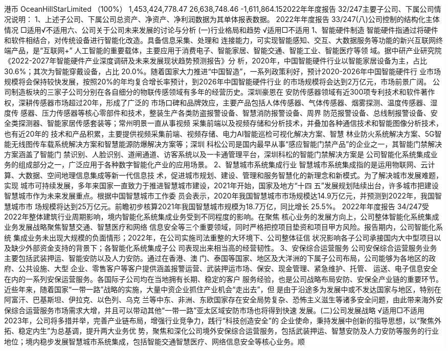 港币
OceanHillStarLimited
（100%）
1,453,424,778.47
26,638,748.46
-1,611,864.152022年年度报告
32/247主要子公司、下属公司情况说明：
1、上述子公司、下属公司总资产、净资产、净利润数据为其单体报表数据。
2022年年度报告
33/247(八)公司控制的结构化主体情况
□适用√不适用六、公司关于公司未来发展的讨论与分析
(一)行业格局和趋势
√适用□不适用
1、智能硬件制造
智能硬件指通过将硬件和软件相结合，对传统设备进行智能化改造。具备信息采集、处理和
连接能力，可实现智能感知、交互、大数据服务等功能的新兴互联网终端产品，是“互联网+”
人工智能的重要载体，主要应用于消费电子、智能家居、智能交通、智能工业、智能医疗等领
域。据中研产业研究院《2022-2027年智能硬件产业深度调研及未来发展现状趋势预测报告》分
析，2020年，中国智能硬件行业以智能家居设备为主，占比30.6%；其次为智能穿戴设备，占比
20.0%。随着国家大力推进“中国智造”，一系列政策利好，预计2020-2026年中国智能硬件行
业市场规模将会保持较快发展，按照20%的年均复合增长率预计，到2026年中国智能硬件行业
的市场规模将会达到2万亿元，市场前景广阔。
公司制造板块的三家子公司分别在各自细分的物联传感领域有多年的经营历史。深圳豪恩在
安防传感器领域有近300项专利技术和软件著作权，深耕传感器市场超过20年，形成了广泛的
市场口碑和品牌效应，主要产品包括人体传感器、气体传感器、烟雾探测、温度传感器、湿度传
感器、压力传感器等核心零部件和技术，整装生产各类防盗报警设备、智慧消防报警设备、周界
防范报警设备、总线制报警设备、安全类探测器、智能家居传感套装等；常州明景一直从事视频
采集前端以及视频存储和分析技术，并叠加各种通信技术和智能图像分析技术，也有近20年的
技术和产品积累，主要提供视频采集前端、视频存储、电力AI智能巡检可视化解决方案、智慧
林业防火系统解决方案、5G智能无线图传车载系统解决方案和智慧能源防爆解决方案等；深圳
科松公司是国内最早从事“感应智能门禁产品”的企业之一，其智能门禁解决方案涵盖了智能门
禁识别、人脸识别、道闸通道、访客系统以及一卡通管理平台，深圳科松的智能门禁解决方案是
公司智能化系统集成业务的组成部分之一，广泛应用于各种数字智能化产业的应用场景。
2、智慧城市系统集成行业
智慧城市系统集成指的是运用物联网、云计算、大数据、空间地理信息集成等新一代信息技
术，促进城市规划、建设、管理和服务智慧化的新理念和新模式。为了解决城市发展难题，实现
城市可持续发展，多年来国家一直致力于推进智慧城市建设，2021年开始，国家及地方“十四
五”发展规划陆续出台，许多城市把建设智慧城市作为未来发展重点。根据中国智慧城市工作委
员会表示，2020年我国智慧城市市场规模达14.9万亿元，并预测到2022年，我国智慧城市市
场规模将达到25万亿元。前瞻初步核算2021年我国智慧城市规模为18.7万亿，同比增长
25.5%。
2022年年度报告
34/247受2022年整体建筑行业周期影响，境内智能化系统集成业务受到不同程度的影响。在聚焦
核心业务的发展方向上，公司整体智能化系统集成业务发展战略聚焦智慧交通、智慧医疗和网络
信息安全等三个重要领域，同时严格把控项目垫资和项目甲方风险。报告期内，公司智能化系统
集成业务未出现大规模的负面情形；2022年，在公司实施司法重整的大环境下、公司整体征信
状况影响各子公司承接国内大中型项目以及缺少外部资金支持的背景下；各智能化系统集成子公
司表现出来相当高的经营韧性。
3、安保综合运营服务
公司安保综合运营服务业务主要包括武装押运、智能安防以及人力安防。通过在香港、澳
门、泰国等国家、地区及大洋洲的下属子公司布局，公司能够为各地区的政府、公共设施、大型
企业、零售客户等客户提供涵盖报警运营、武装押运市场、保安、现金管理、紧急维护、托管、
运送、电子信息安全在内的一系列安保运营服务。各国际子公司均在当地拥有长期、稳定的客户
服务经验，也是公司战略布局安防、安保全产业链的重要环节。
近些年来，随着国家“一带一路”战略的实施，大量中资企业抓住产业机会“走出去”，但
是由于沿途多为发展中或不发达国家与地区，特别在阿富汗、巴基斯坦、伊拉克、以色列、乌克
兰等中东、非洲、东欧国家存在安全局势复杂、恐怖主义滋生等诸多安全问题，由此带来海外安
保综合运营服务市场需求大增，并且可以带动其他“一带一路”亚太区域安防市场也将得到快速
发展。(二)公司发展战略
√适用□不适用
2023年，公司将多措并举，完善产业链布局，增强行业竞争力，践行“科技创造安全”的
企业使命，秉持发展中创新的指导思想，以“聚焦外拓、稳定内生”为总基调，提升两大业务优
势，聚焦和深化公司境外安保综合运营服务，包括武装押运、智慧安防及人力安防等服务的行业
地位；境内稳步发展智慧城市系统集成，包括智能交通智慧医疗、网络信息安全等核心业务。顺